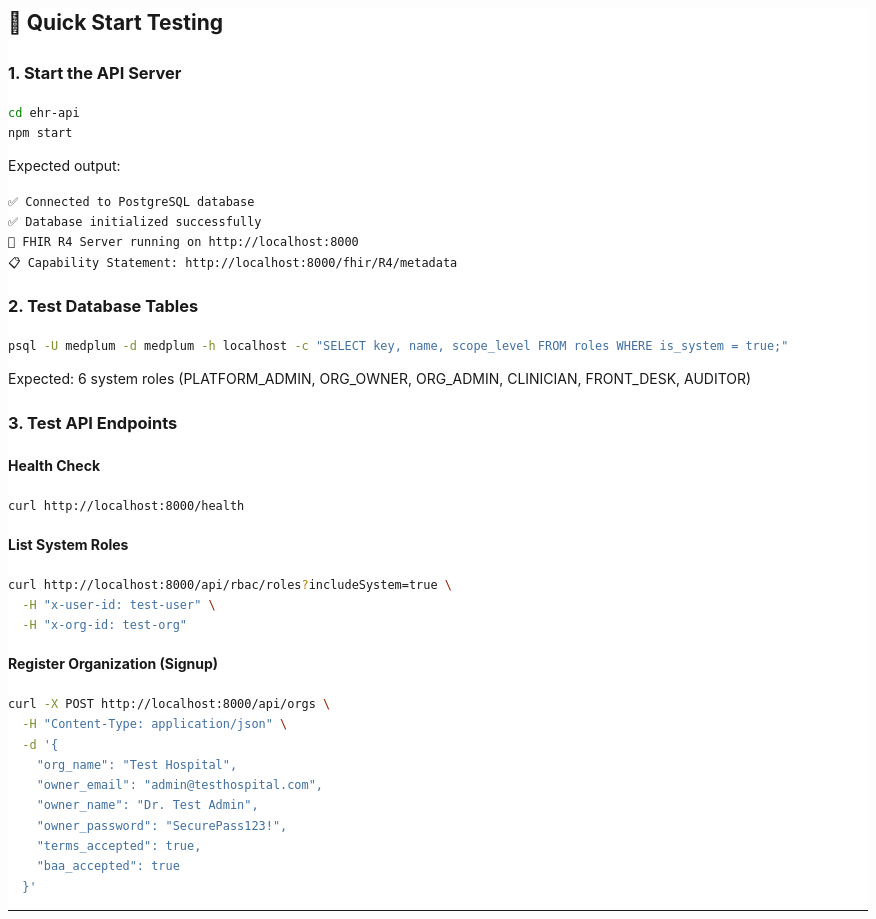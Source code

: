 ## 🚀 Quick Start Testing

### 1. Start the API Server

```bash
cd ehr-api
npm start
```

Expected output:
```
✅ Connected to PostgreSQL database
✅ Database initialized successfully
🚀 FHIR R4 Server running on http://localhost:8000
📋 Capability Statement: http://localhost:8000/fhir/R4/metadata
```

### 2. Test Database Tables

```bash
psql -U medplum -d medplum -h localhost -c "SELECT key, name, scope_level FROM roles WHERE is_system = true;"
```

Expected: 6 system roles (PLATFORM_ADMIN, ORG_OWNER, ORG_ADMIN, CLINICIAN, FRONT_DESK, AUDITOR)

### 3. Test API Endpoints

#### Health Check
```bash
curl http://localhost:8000/health
```

#### List System Roles
```bash
curl http://localhost:8000/api/rbac/roles?includeSystem=true \
  -H "x-user-id: test-user" \
  -H "x-org-id: test-org"
```

#### Register Organization (Signup)
```bash
curl -X POST http://localhost:8000/api/orgs \
  -H "Content-Type: application/json" \
  -d '{
    "org_name": "Test Hospital",
    "owner_email": "admin@testhospital.com",
    "owner_name": "Dr. Test Admin",
    "owner_password": "SecurePass123!",
    "terms_accepted": true,
    "baa_accepted": true
  }'
```

---
